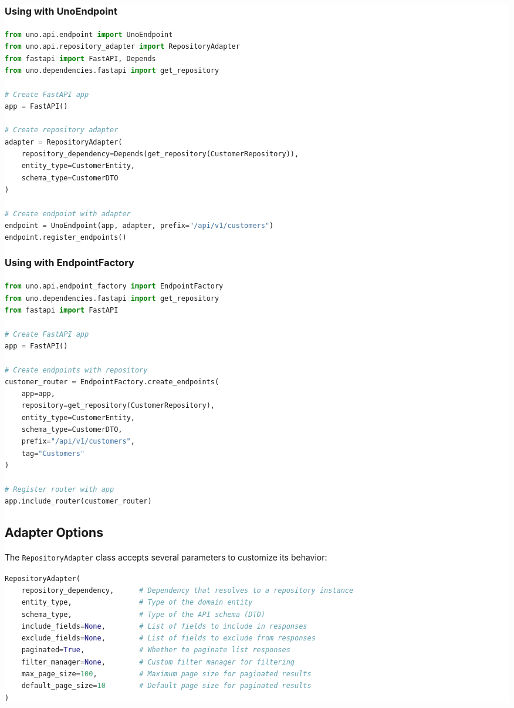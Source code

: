 ### Using with UnoEndpoint

```python
from uno.api.endpoint import UnoEndpoint
from uno.api.repository_adapter import RepositoryAdapter
from fastapi import FastAPI, Depends
from uno.dependencies.fastapi import get_repository

# Create FastAPI app
app = FastAPI()

# Create repository adapter
adapter = RepositoryAdapter(
    repository_dependency=Depends(get_repository(CustomerRepository)),
    entity_type=CustomerEntity,
    schema_type=CustomerDTO
)

# Create endpoint with adapter
endpoint = UnoEndpoint(app, adapter, prefix="/api/v1/customers")
endpoint.register_endpoints()
```

### Using with EndpointFactory

```python
from uno.api.endpoint_factory import EndpointFactory
from uno.dependencies.fastapi import get_repository
from fastapi import FastAPI

# Create FastAPI app
app = FastAPI()

# Create endpoints with repository
customer_router = EndpointFactory.create_endpoints(
    app=app,
    repository=get_repository(CustomerRepository),
    entity_type=CustomerEntity,
    schema_type=CustomerDTO,
    prefix="/api/v1/customers",
    tag="Customers"
)

# Register router with app
app.include_router(customer_router)
```

## Adapter Options

The `RepositoryAdapter` class accepts several parameters to customize its behavior:

```python
RepositoryAdapter(
    repository_dependency,      # Dependency that resolves to a repository instance
    entity_type,                # Type of the domain entity
    schema_type,                # Type of the API schema (DTO)
    include_fields=None,        # List of fields to include in responses
    exclude_fields=None,        # List of fields to exclude from responses
    paginated=True,             # Whether to paginate list responses
    filter_manager=None,        # Custom filter manager for filtering
    max_page_size=100,          # Maximum page size for paginated results
    default_page_size=10        # Default page size for paginated results
)
```
